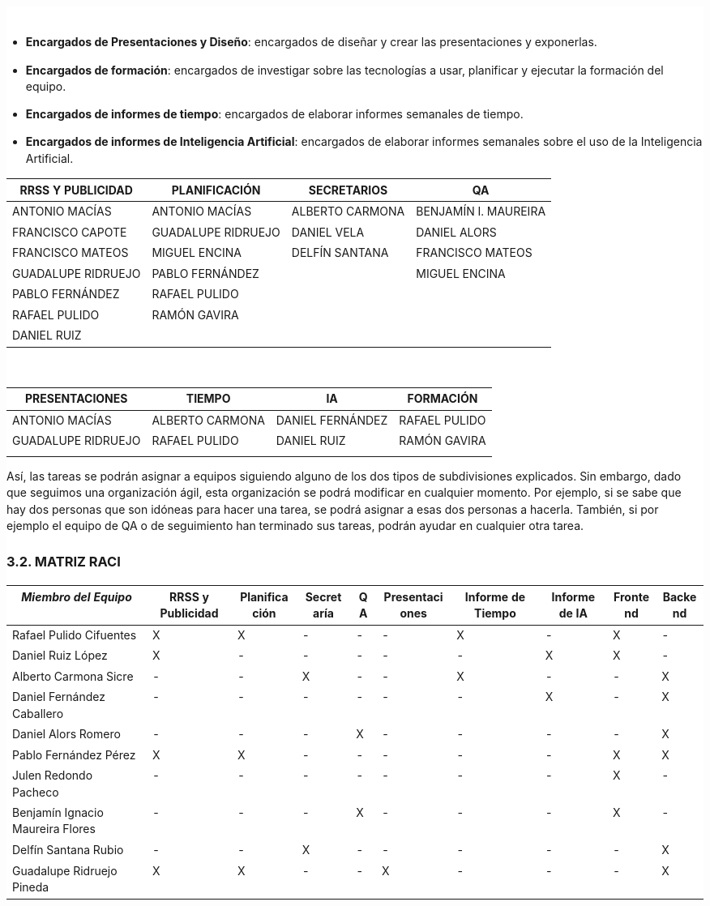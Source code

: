<br>

- **Encargados de Presentaciones y Diseño**: encargados de diseñar y crear las presentaciones y exponerlas.

- **Encargados de formación**: encargados de investigar sobre las tecnologías a usar, planificar y ejecutar la formación del equipo.

- **Encargados de informes de tiempo**: encargados de elaborar informes semanales de tiempo.

- **Encargados de informes de Inteligencia Artificial**: encargados de elaborar informes semanales sobre el uso de la Inteligencia Artificial.



| RRSS Y PUBLICIDAD  | PLANIFICACIÓN      | SECRETARIOS     | QA                   |
| ------------------ | ------------------ | --------------- | -------------------- |
| ANTONIO MACÍAS     | ANTONIO MACÍAS     | ALBERTO CARMONA | BENJAMÍN I. MAUREIRA |
| FRANCISCO CAPOTE   | GUADALUPE RIDRUEJO | DANIEL VELA     | DANIEL ALORS         |
| FRANCISCO MATEOS   | MIGUEL ENCINA      | DELFÍN SANTANA  | FRANCISCO MATEOS     |
| GUADALUPE RIDRUEJO | PABLO FERNÁNDEZ    |                 | MIGUEL ENCINA        |
| PABLO FERNÁNDEZ    | RAFAEL PULIDO      |                 |                      |
| RAFAEL PULIDO      | RAMÓN GAVIRA       |                 |                      |
| DANIEL RUIZ        |                    |                 |                      |

<br>

| PRESENTACIONES     | TIEMPO          | IA               | FORMACIÓN     |
| ------------------ | --------------- | ---------------- | ------------- |
| ANTONIO MACÍAS     | ALBERTO CARMONA | DANIEL FERNÁNDEZ | RAFAEL PULIDO |
| GUADALUPE RIDRUEJO | RAFAEL PULIDO   | DANIEL RUIZ      | RAMÓN GAVIRA  |
|                    |                 |                  |               |

Así, las tareas se podrán asignar a equipos siguiendo alguno de los dos tipos de subdivisiones explicados. Sin embargo, dado que seguimos una organización ágil, esta organización se podrá modificar en cualquier momento. Por ejemplo, si se sabe que hay dos personas que son idóneas para hacer una tarea, se podrá asignar a esas dos personas a hacerla. También, si por ejemplo el equipo de QA o de seguimiento han terminado sus tareas, podrán ayudar en cualquier otra tarea.



### **3.2. MATRIZ RACI**

| *Miembro del Equipo*             | RRSS y Publicidad | Planificación | Secretaría | QA  | Presentaciones | Informe de Tiempo | Informe de IA | Frontend | Backend |
| -------------------------------- | ----------------- | ------------- | ---------- | --- | -------------- | ----------------- | ------------- | -------- | ------- |
| Rafael Pulido Cifuentes          | X                 | X             | -          | -   | -              | X                 | -             | X        | -       |
| Daniel Ruiz López                | X                 | -             | -          | -   | -              | -                 | X             | X        | -       |
| Alberto Carmona Sicre            | -                 | -             | X          | -   | -              | X                 | -             | -        | X       |
| Daniel Fernández Caballero       | -                 | -             | -          | -   | -              | -                 | X             | -        | X       |
| Daniel Alors Romero              | -                 | -             | -          | X   | -              | -                 | -             | -        | X       |
| Pablo Fernández Pérez            | X                 | X             | -          | -   | -              | -                 | -             | X        | X       |
| Julen Redondo Pacheco            | -                 | -             | -          | -   | -              | -                 | -             | X        | -       |
| Benjamín Ignacio Maureira Flores | -                 | -             | -          | X   | -              | -                 | -             | X        | -       |
| Delfín Santana Rubio             | -                 | -             | X          | -   | -              | -                 | -             | -        | X       |
| Guadalupe Ridruejo Pineda        | X                 | X             | -          | -   | X              | -                 | -             | -        | X       |